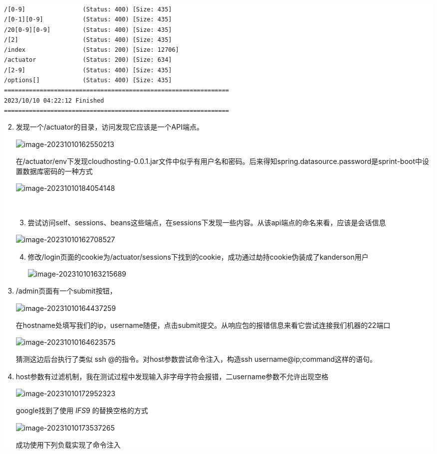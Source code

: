    ```
   /[0-9]                (Status: 400) [Size: 435]
   /[0-1][0-9]           (Status: 400) [Size: 435]
   /20[0-9][0-9]         (Status: 400) [Size: 435]
   /[2]                  (Status: 400) [Size: 435]
   /index                (Status: 200) [Size: 12706]
   /actuator             (Status: 200) [Size: 634]
   /[2-9]                (Status: 400) [Size: 435]
   /options[]            (Status: 400) [Size: 435]
   ===============================================================
   2023/10/10 04:22:12 Finished
   ===============================================================
   ```

   

2. 发现一个/actuator的目录，访问发现它应该是一个API端点。

   ![image-20231010162550213](https://raw.githubusercontent.com/yxl2001/Note-drawing-bed/main/images/202310101626751.png)

   ​	在/actuator/env下发现cloudhosting-0.0.1.jar文件中似乎有用户名和密码。后来得知spring.datasource.password是sprint-boot中设置数据库密码的一种方式

   ![image-20231010184054148](https://raw.githubusercontent.com/yxl2001/Note-drawing-bed/main/images/202310101842740.png)

   ​	

   3. 尝试访问self、sessions、beans这些端点，在sessions下发现一些内容。从该api端点的命名来看，应该是会话信息

   ![image-20231010162708527](https://raw.githubusercontent.com/yxl2001/Note-drawing-bed/main/images/202310101952461.png)

   4. 修改/login页面的cookie为/actuator/sessions下找到的cookie，成功通过劫持cookie伪装成了kanderson用户

      ![image-20231010163215689](https://raw.githubusercontent.com/yxl2001/Note-drawing-bed/main/images/202310101632841.png)

5. /admin页面有一个submit按钮，

   ![image-20231010164437259](C:/Users/Administrator/AppData/Roaming/Typora/typora-user-images/image-20231010164437259.png)

   在hostname处填写我们的ip，username随便，点击submit提交。从响应包的报错信息来看它尝试连接我们机器的22端口

   ![image-20231010164623575](C:/Users/Administrator/AppData/Roaming/Typora/typora-user-images/image-20231010164623575.png)

   猜测这边后台执行了类似  ssh <username>@<host>的指令。对host参数尝试命令注入，构造ssh username@ip;command这样的语句。



4. host参数有过滤机制，我在测试过程中发现输入非字母字符会报错，二username参数不允许出现空格

   ![image-20231010172952323](C:/Users/Administrator/AppData/Roaming/Typora/typora-user-images/image-20231010172952323.png)

      google找到了使用 $IFS$9 的替换空格的方式

   ![image-20231010173537265](https://raw.githubusercontent.com/yxl2001/Note-drawing-bed/main/images/202310101735397.png)

      成功使用下列负载实现了命令注入

